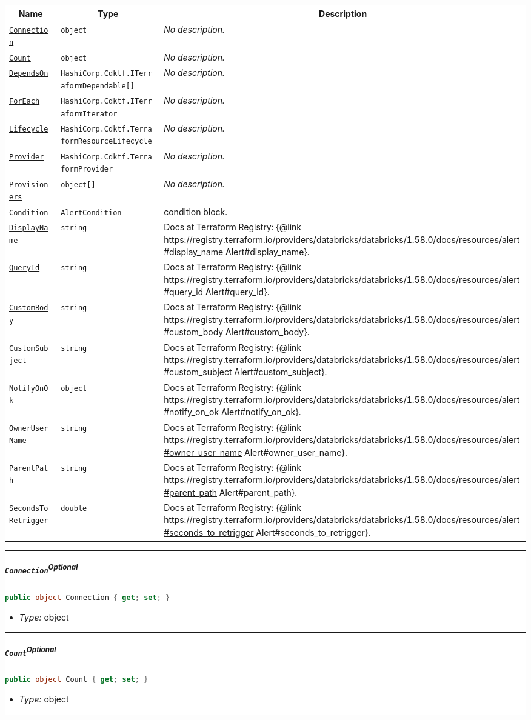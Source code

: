| **Name** | **Type** | **Description** |
| --- | --- | --- |
| <code><a href="#@cdktf/provider-databricks.alert.AlertConfig.property.connection">Connection</a></code> | <code>object</code> | *No description.* |
| <code><a href="#@cdktf/provider-databricks.alert.AlertConfig.property.count">Count</a></code> | <code>object</code> | *No description.* |
| <code><a href="#@cdktf/provider-databricks.alert.AlertConfig.property.dependsOn">DependsOn</a></code> | <code>HashiCorp.Cdktf.ITerraformDependable[]</code> | *No description.* |
| <code><a href="#@cdktf/provider-databricks.alert.AlertConfig.property.forEach">ForEach</a></code> | <code>HashiCorp.Cdktf.ITerraformIterator</code> | *No description.* |
| <code><a href="#@cdktf/provider-databricks.alert.AlertConfig.property.lifecycle">Lifecycle</a></code> | <code>HashiCorp.Cdktf.TerraformResourceLifecycle</code> | *No description.* |
| <code><a href="#@cdktf/provider-databricks.alert.AlertConfig.property.provider">Provider</a></code> | <code>HashiCorp.Cdktf.TerraformProvider</code> | *No description.* |
| <code><a href="#@cdktf/provider-databricks.alert.AlertConfig.property.provisioners">Provisioners</a></code> | <code>object[]</code> | *No description.* |
| <code><a href="#@cdktf/provider-databricks.alert.AlertConfig.property.condition">Condition</a></code> | <code><a href="#@cdktf/provider-databricks.alert.AlertCondition">AlertCondition</a></code> | condition block. |
| <code><a href="#@cdktf/provider-databricks.alert.AlertConfig.property.displayName">DisplayName</a></code> | <code>string</code> | Docs at Terraform Registry: {@link https://registry.terraform.io/providers/databricks/databricks/1.58.0/docs/resources/alert#display_name Alert#display_name}. |
| <code><a href="#@cdktf/provider-databricks.alert.AlertConfig.property.queryId">QueryId</a></code> | <code>string</code> | Docs at Terraform Registry: {@link https://registry.terraform.io/providers/databricks/databricks/1.58.0/docs/resources/alert#query_id Alert#query_id}. |
| <code><a href="#@cdktf/provider-databricks.alert.AlertConfig.property.customBody">CustomBody</a></code> | <code>string</code> | Docs at Terraform Registry: {@link https://registry.terraform.io/providers/databricks/databricks/1.58.0/docs/resources/alert#custom_body Alert#custom_body}. |
| <code><a href="#@cdktf/provider-databricks.alert.AlertConfig.property.customSubject">CustomSubject</a></code> | <code>string</code> | Docs at Terraform Registry: {@link https://registry.terraform.io/providers/databricks/databricks/1.58.0/docs/resources/alert#custom_subject Alert#custom_subject}. |
| <code><a href="#@cdktf/provider-databricks.alert.AlertConfig.property.notifyOnOk">NotifyOnOk</a></code> | <code>object</code> | Docs at Terraform Registry: {@link https://registry.terraform.io/providers/databricks/databricks/1.58.0/docs/resources/alert#notify_on_ok Alert#notify_on_ok}. |
| <code><a href="#@cdktf/provider-databricks.alert.AlertConfig.property.ownerUserName">OwnerUserName</a></code> | <code>string</code> | Docs at Terraform Registry: {@link https://registry.terraform.io/providers/databricks/databricks/1.58.0/docs/resources/alert#owner_user_name Alert#owner_user_name}. |
| <code><a href="#@cdktf/provider-databricks.alert.AlertConfig.property.parentPath">ParentPath</a></code> | <code>string</code> | Docs at Terraform Registry: {@link https://registry.terraform.io/providers/databricks/databricks/1.58.0/docs/resources/alert#parent_path Alert#parent_path}. |
| <code><a href="#@cdktf/provider-databricks.alert.AlertConfig.property.secondsToRetrigger">SecondsToRetrigger</a></code> | <code>double</code> | Docs at Terraform Registry: {@link https://registry.terraform.io/providers/databricks/databricks/1.58.0/docs/resources/alert#seconds_to_retrigger Alert#seconds_to_retrigger}. |

---

##### `Connection`<sup>Optional</sup> <a name="Connection" id="@cdktf/provider-databricks.alert.AlertConfig.property.connection"></a>

```csharp
public object Connection { get; set; }
```

- *Type:* object

---

##### `Count`<sup>Optional</sup> <a name="Count" id="@cdktf/provider-databricks.alert.AlertConfig.property.count"></a>

```csharp
public object Count { get; set; }
```

- *Type:* object

---
